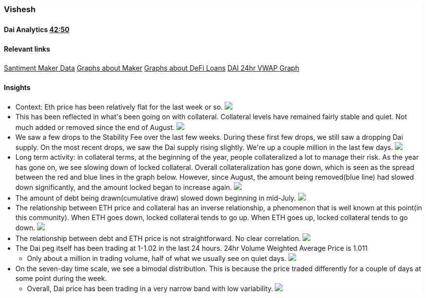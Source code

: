 ### Vishesh

#### Dai Analytics [42:50](https://youtu.be/gqVnwOL42hQ?t=2569)

#### Relevant links

[Santiment Maker Data](https://graphs.santiment.net/makerdao)
[Graphs about Maker](http://makerdao.descipher.io/)
[Graphs about DeFi Loans](http://loans.descipher.io/)
[DAI 24hr VWAP Graph](http://dai.descipher.io/)

#### Insights

- Context: Eth price has been relatively flat for the last week or so.
![](https://i.imgur.com/PQuo8p6.png)
- This has been reflected in what's been going on with collateral. Collateral levels have remained fairly stable and quiet. Not much added or removed since the end of August.
![](https://i.imgur.com/d0QjVOW.png)
- We saw a few drops to the Stability Fee over the last few weeks. During these first few drops, we still saw a dropping Dai supply. On the most recent drops, we saw the Dai supply rising slightly. We're up a couple million in the last few days.
![](https://i.imgur.com/YZKshL4.png)
- Long term activity: in collateral terms, at the beginning of the year, people collateralized a lot to manage their risk. As the year has gone on, we see slowing down of locked collateral. Overall collateralization has gone down, which is seen as the spread between the red and blue lines in the graph below. However, since August, the amount being removed(blue line) had slowed down significantly, and the amount locked began to increase again.
![](https://i.imgur.com/4saXdWd.png)
- The amount of debt being drawn(cumulative draw) slowed down beginning in mid-July.
![](https://i.imgur.com/JWx9ktm.png)
- The relationship between ETH price and collateral has an inverse relationship, a phenomenon that is well known at this point(in this community). When ETH goes down, locked collateral tends to go up. When ETH goes up, locked collateral tends to go down.
![](https://i.imgur.com/2Q48y8R.png)
- The relationship between debt and ETH price is not straightforward. No clear correlation.
![](https://i.imgur.com/JGKEVEa.png)
- The Dai peg itself has been trading at 1-1.02 in the last 24 hours. 24hr Volume Weighted Average Price is 1.011
    - Only about a million in trading volume, half of what we usually see on quiet days.
![](https://i.imgur.com/0K5EqRd.png)
- On the seven-day time scale, we see a bimodal distribution. This is because the price traded differently for a couple of days at some point during the week.
    - Overall, Dai price has been trading in a very narrow band with low variability.
![](https://i.imgur.com/QYbZYzY.png)
